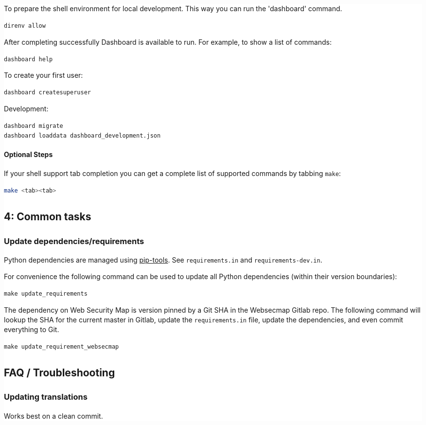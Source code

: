 
To prepare the shell environment for local development. This way you can run the 'dashboard' command.

```bash
direnv allow
```

After completing successfully Dashboard is available to run. For example, to show a list of commands:

```bash
dashboard help
```

To create your first user:

```bash
dashboard createsuperuser
```

Development:
```
dashboard migrate
dashboard loaddata dashboard_development.json
```



#### Optional Steps

If your shell support tab completion you can get a complete list of supported commands by tabbing `make`:

```bash
make <tab><tab>
```

## 4: Common tasks

### Update dependencies/requirements

Python dependencies are managed using [pip-tools](https://github.com/jazzband/pip-tools). See `requirements.in` and `requirements-dev.in`.

For convenience the following command can be used to update all Python dependencies (within their version boundaries):

    make update_requirements

The dependency on Web Security Map is version pinned by a Git SHA in the Websecmap Gitlab repo. The following command will lookup the SHA for the current master in Gitlab, update the `requirements.in` file, update the dependencies, and even commit everything to Git.

    make update_requirement_websecmap

## FAQ / Troubleshooting


### Updating translations
Works best on a clean commit.
